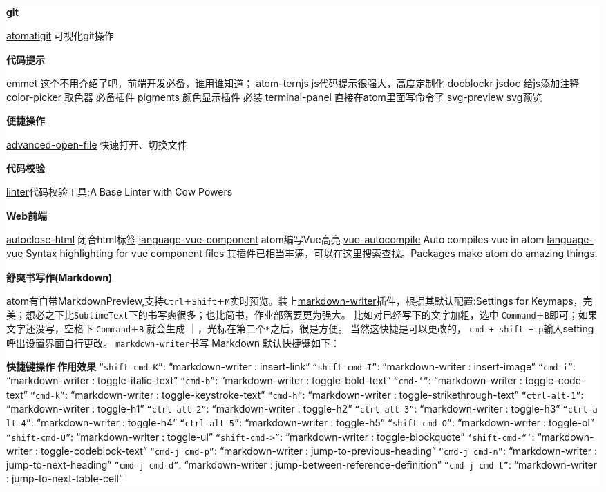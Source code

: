 **git**

[atomatigit][14] 可视化git操作

**代码提示**

[emmet][15] 这个不用介绍了吧，前端开发必备，谁用谁知道；
[atom-ternjs][16] js代码提示很强大，高度定制化
[docblockr][17] jsdoc 给js添加注释
[color-picker][18] 取色器 必备插件
[pigments][19] 颜色显示插件 必装
[terminal-panel][20] 直接在atom里面写命令了
[svg-preview][21] svg预览

**便捷操作**

[advanced-open-file][22] 快速打开、切换文件

**代码校验**

[linter][23]代码校验工具;A Base Linter with Cow Powers

**Web前端**

[autoclose-html][24] 闭合html标签
[language-vue-component][25] atom编写Vue高亮
[vue-autocompile][26] Auto compiles vue in atom
[language-vue][27] Syntax highlighting for vue component files
其插件已相当丰满，可以在[这里][28]搜索查找。Packages make atom do amazing things.

**舒爽书写作(Markdown)**

atom有自带MarkdownPreview,支持`Ctrl＋Shift＋M`实时预览。装上[markdown-writer][29]插件，根据其默认配置:Settings for Keymaps，完美；想必之下比`SublimeText`下的书写爽很多；也比简书，作业部落要更为强大。 比如对已经写下的文字加粗，选中 `Command＋B`即可；如果文字还没写，空格下 `Command＋B` 就会生成 **｜**，光标在第二个`*`之后，很是方便。 当然这快捷是可以更改的， `cmd + shift + p`输入setting呼出设置界面自行更改。 `markdown-writer`书写 Markdown 默认快捷键如下：

**快捷键操作**	     **作用效果**
`“shift-cmd-K”`:	“markdown-writer : insert-link”
`“shift-cmd-I”`:	“markdown-writer : insert-image”
`“cmd-i”`:	“markdown-writer : toggle-italic-text”
`“cmd-b”`:	“markdown-writer : toggle-bold-text”
`“cmd-‘“`:	“markdown-writer : toggle-code-text”
`“cmd-k”`:	“markdown-writer : toggle-keystroke-text”
`“cmd-h”`:	“markdown-writer : toggle-strikethrough-text”
`“ctrl-alt-1”`:	“markdown-writer : toggle-h1”
`“ctrl-alt-2”`:	“markdown-writer : toggle-h2”
`“ctrl-alt-3”`:	“markdown-writer : toggle-h3”
`“ctrl-alt-4”`:	“markdown-writer : toggle-h4”
`“ctrl-alt-5”`:	“markdown-writer : toggle-h5”
`“shift-cmd-O”`:	“markdown-writer : toggle-ol”
`“shift-cmd-U”`:	“markdown-writer : toggle-ul”
`“shift-cmd->”`:	“markdown-writer : toggle-blockquote”
`‘shift-cmd-“‘`:	“markdown-writer : toggle-codeblock-text”
`“cmd-j cmd-p”`:	“markdown-writer : jump-to-previous-heading”
`“cmd-j cmd-n”`:	“markdown-writer : jump-to-next-heading”
`“cmd-j cmd-d”`:	“markdown-writer : jump-between-reference-definition”
`“cmd-j cmd-t”`:	“markdown-writer : jump-to-next-table-cell”


  [1]: https://atom.io/
  [2]: http://www.jeffjade.com/2015/07/29/2015-07-29-mac-musthave-software/
  [3]: https://atom-china.org/
  [4]: https://atom-china.org/t/guan-fang-shou-ce-atom-ji-chu-shi-yong/62
  [5]: http://7xoosr.com1.z0.glb.clouddn.com/atom.png
  [6]: http://www.jeffjade.com/2016/01/13/2016-01-13-windows-software-cmder/
  [7]: https://atom.io/docs/v1.0.0/using-atom-snippets
  [8]: https://atom.io/themes/seti-ui
  [9]: https://atom.io/themes/atom-material-ui
  [10]: https://atom.io/themes/atom-material-syntax
  [11]: https://atom.io/packages/atom-beautify
  [12]: https://atom.io/packages/file-icons
  [13]: https://atom.io/users/atom-minimap
  [14]: https://atom.io/packages/atomatigit
  [15]: https://atom.io/packages/emmet
  [16]: https://atom.io/packages/atom-ternjs
  [17]: https://atom.io/packages/docblockr
  [18]: https://atom.io/packages/color-picker
  [19]: https://atom.io/packages/pigments
  [20]: https://atom.io/packages/terminal-panel
  [21]: https://atom.io/packages/svg-preview
  [22]: https://atom.io/packages/advanced-open-file
  [23]: https://atom.io/packages/linter
  [24]: https://atom.io/packages/autoclose-html
  [25]: https://atom.io/packages/language-vue-component
  [26]: https://atom.io/packages/vue-autocompile
  [27]: https://atom.io/packages/language-vue
  [28]: https://atom.io/packages
  [29]: https://atom.io/packages/markdown-writer